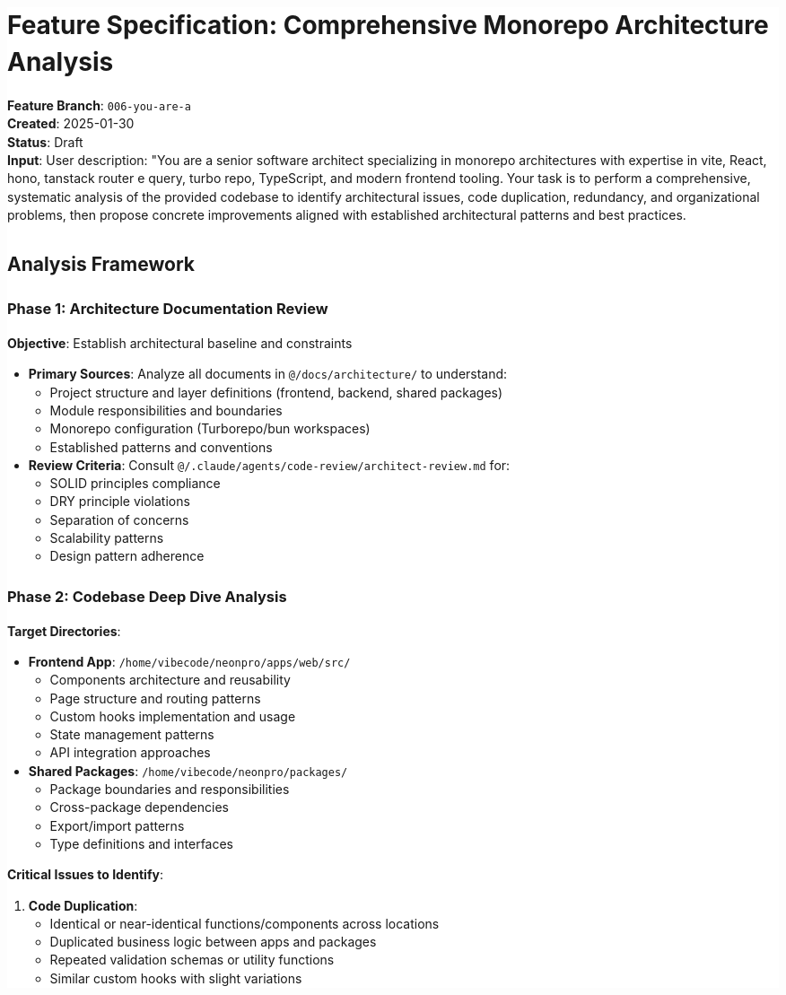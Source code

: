 # Feature Specification: Comprehensive Monorepo Architecture Analysis

**Feature Branch**: `006-you-are-a`  
**Created**: 2025-01-30  
**Status**: Draft  
**Input**: User description: "You are a senior software architect specializing in monorepo architectures with expertise in vite, React, hono, tanstack router e query, turbo repo, TypeScript, and modern frontend tooling. Your task is to perform a comprehensive, systematic analysis of the provided codebase to identify architectural issues, code duplication, redundancy, and organizational problems, then propose concrete improvements aligned with established architectural patterns and best practices.

## Analysis Framework

### Phase 1: Architecture Documentation Review
**Objective**: Establish architectural baseline and constraints
- **Primary Sources**: Analyze all documents in `@/docs/architecture/` to understand:
  - Project structure and layer definitions (frontend, backend, shared packages)
  - Module responsibilities and boundaries
  - Monorepo configuration (Turborepo/bun workspaces)
  - Established patterns and conventions
- **Review Criteria**: Consult `@/.claude/agents/code-review/architect-review.md` for:
  - SOLID principles compliance
  - DRY principle violations
  - Separation of concerns
  - Scalability patterns
  - Design pattern adherence

### Phase 2: Codebase Deep Dive Analysis
**Target Directories**:
- **Frontend App**: `/home/vibecode/neonpro/apps/web/src/`
  - Components architecture and reusability
  - Page structure and routing patterns
  - Custom hooks implementation and usage
  - State management patterns
  - API integration approaches
- **Shared Packages**: `/home/vibecode/neonpro/packages/`
  - Package boundaries and responsibilities
  - Cross-package dependencies
  - Export/import patterns
  - Type definitions and interfaces

**Critical Issues to Identify**:
1. **Code Duplication**:
   - Identical or near-identical functions/components across locations
   - Duplicated business logic between apps and packages
   - Repeated validation schemas or utility functions
   - Similar custom hooks with slight variations
